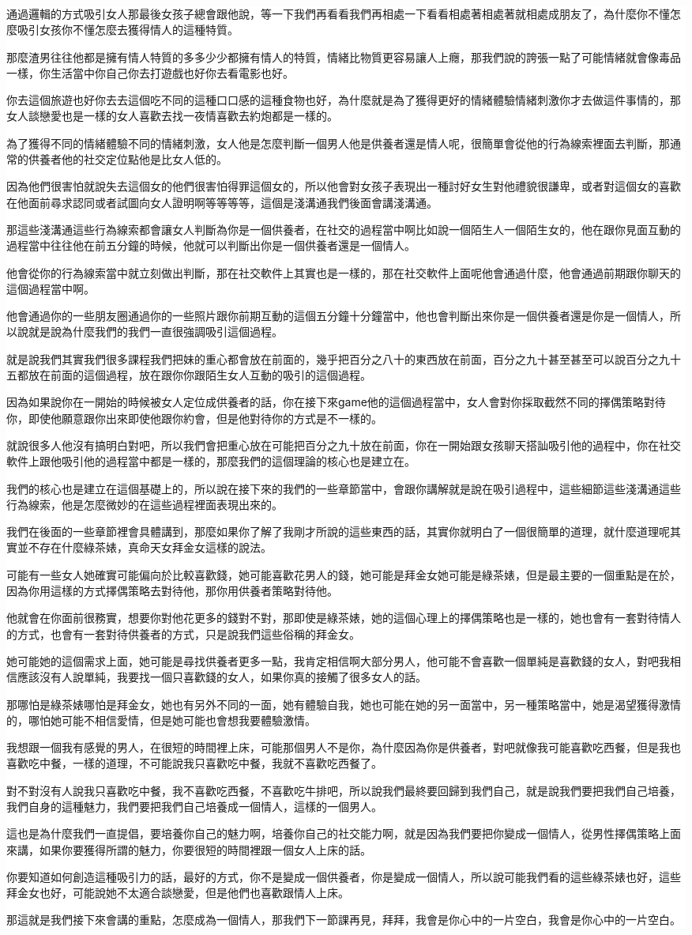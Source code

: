 通過邏輯的方式吸引女人那最後女孩子總會跟他說，等一下我們再看看我們再相處一下看看相處著相處著就相處成朋友了，為什麼你不懂怎麼吸引女孩你不懂怎麼去獲得情人的這種特質。

那麼渣男往往他都是擁有情人特質的多多少少都擁有情人的特質，情緒比物質更容易讓人上癮，那我們說的誇張一點了可能情緒就會像毒品一樣，你生活當中你自己你去打遊戲也好你去看電影也好。

你去這個旅遊也好你去去這個吃不同的這種口口感的這種食物也好，為什麼就是為了獲得更好的情緒體驗情緒刺激你才去做這件事情的，那女人談戀愛也是一樣的女人喜歡去找一夜情喜歡去約炮都是一樣的。

為了獲得不同的情緒體驗不同的情緒刺激，女人他是怎麼判斷一個男人他是供養者還是情人呢，很簡單會從他的行為線索裡面去判斷，那通常的供養者他的社交定位點他是比女人低的。

因為他們很害怕就說失去這個女的他們很害怕得罪這個女的，所以他會對女孩子表現出一種討好女生對他禮貌很謙卑，或者對這個女的喜歡在他面前尋求認同或者試圖向女人證明啊等等等等，這個是淺溝通我們後面會講淺溝通。

那這些淺溝通這些行為線索都會讓女人判斷為你是一個供養者，在社交的過程當中啊比如說一個陌生人一個陌生女的，他在跟你見面互動的過程當中往往他在前五分鐘的時候，他就可以判斷出你是一個供養者還是一個情人。

他會從你的行為線索當中就立刻做出判斷，那在社交軟件上其實也是一樣的，那在社交軟件上面呢他會通過什麼，他會通過前期跟你聊天的這個過程當中啊。

他會通過你的一些朋友圈通過你的一些照片跟你前期互動的這個五分鐘十分鐘當中，他也會判斷出來你是一個供養者還是你是一個情人，所以說就是說為什麼我們的我們一直很強調吸引這個過程。

就是說我們其實我們很多課程我們把妹的重心都會放在前面的，幾乎把百分之八十的東西放在前面，百分之九十甚至甚至可以說百分之九十五都放在前面的這個過程，放在跟你你跟陌生女人互動的吸引的這個過程。

因為如果說你在一開始的時候被女人定位成供養者的話，你在接下來game他的這個過程當中，女人會對你採取截然不同的擇偶策略對待你，即使他願意跟你出來即使他跟你約會，但是他對待你的方式是不一樣的。

就說很多人他沒有搞明白對吧，所以我們會把重心放在可能把百分之九十放在前面，你在一開始跟女孩聊天搭訕吸引他的過程中，你在社交軟件上跟他吸引他的過程當中都是一樣的，那麼我們的這個理論的核心也是建立在。

我們的核心也是建立在這個基礎上的，所以說在接下來的我們的一些章節當中，會跟你講解就是說在吸引過程中，這些細節這些淺溝通這些行為線索，他是怎麼微妙的在這些過程裡面表現出來的。

我們在後面的一些章節裡會具體講到，那麼如果你了解了我剛才所說的這些東西的話，其實你就明白了一個很簡單的道理，就什麼道理呢其實並不存在什麼綠茶婊，真命天女拜金女這樣的說法。

可能有一些女人她確實可能偏向於比較喜歡錢，她可能喜歡花男人的錢，她可能是拜金女她可能是綠茶婊，但是最主要的一個重點是在於，因為你用這樣的方式擇偶策略去對待他，那你用供養者策略對待他。

他就會在你面前很務實，想要你對他花更多的錢對不對，那即使是綠茶婊，她的這個心理上的擇偶策略也是一樣的，她也會有一套對待情人的方式，也會有一套對待供養者的方式，只是說我們這些俗稱的拜金女。

她可能她的這個需求上面，她可能是尋找供養者更多一點，我肯定相信啊大部分男人，他可能不會喜歡一個單純是喜歡錢的女人，對吧我相信應該沒有人說單純，我要找一個只喜歡錢的女人，如果你真的接觸了很多女人的話。

那哪怕是綠茶婊哪怕是拜金女，她也有另外不同的一面，她有體驗自我，她也可能在她的另一面當中，另一種策略當中，她是渴望獲得激情的，哪怕她可能不相信愛情，但是她可能也會想我要體驗激情。

我想跟一個我有感覺的男人，在很短的時間裡上床，可能那個男人不是你，為什麼因為你是供養者，對吧就像我可能喜歡吃西餐，但是我也喜歡吃中餐，一樣的道理，不可能說我只喜歡吃中餐，我就不喜歡吃西餐了。

對不對沒有人說我只喜歡吃中餐，我不喜歡吃西餐，不喜歡吃牛排吧，所以說我們最終要回歸到我們自己，就是說我們要把我們自己培養，我們自身的這種魅力，我們要把我們自己培養成一個情人，這樣的一個男人。

這也是為什麼我們一直提倡，要培養你自己的魅力啊，培養你自己的社交能力啊，就是因為我們要把你變成一個情人，從男性擇偶策略上面來講，如果你要獲得所謂的魅力，你要很短的時間裡跟一個女人上床的話。

你要知道如何創造這種吸引力的話，最好的方式，你不是變成一個供養者，你是變成一個情人，所以說可能我們看的這些綠茶婊也好，這些拜金女也好，可能說她不太適合談戀愛，但是他們也喜歡跟情人上床。

那這就是我們接下來會講的重點，怎麼成為一個情人，那我們下一節課再見，拜拜，我會是你心中的一片空白，我會是你心中的一片空白。

